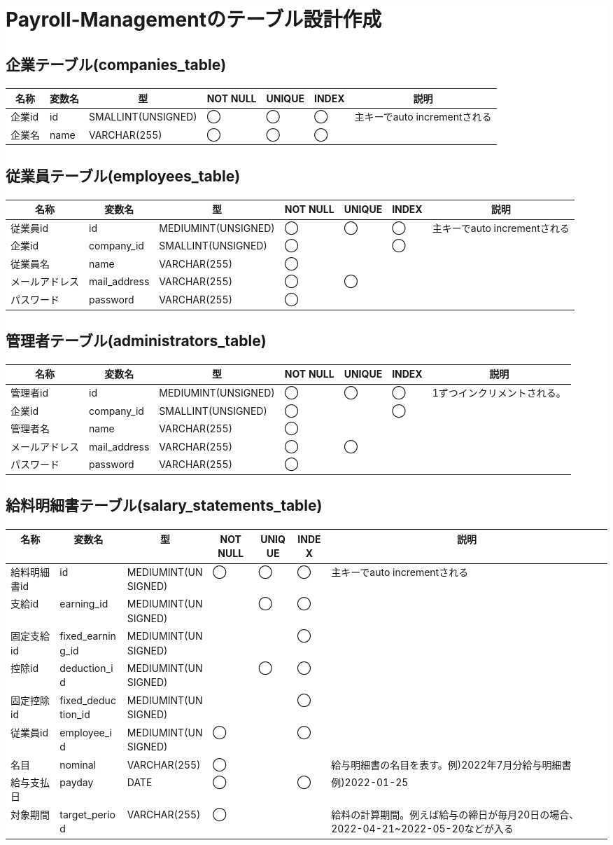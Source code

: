 # Payroll-Managementのテーブル設計作成

## 企業テーブル(companies_table)
| 名称  | 変数名 | 型  | NOT NULL | UNIQUE | INDEX | 説明
| ------------- | ------------- | ------------- | ------------- | ------------- | ------------- | ------------- |
| 企業id  | id  | SMALLINT(UNSIGNED)  | ◯  | ◯ | ◯ | 主キーでauto incrementされる |
| 企業名  | name  | VARCHAR(255)  | ◯ | ◯  | ◯ |  |

## 従業員テーブル(employees_table)
| 名称  | 変数名 | 型  | NOT NULL | UNIQUE | INDEX | 説明
| ------------- | ------------- | ------------- | ------------- | ------------- | ------------- | ------------- |
| 従業員id  | id  | MEDIUMINT(UNSIGNED) | ◯  | ◯ | ◯ | 主キーでauto incrementされる |
| 企業id  | company_id  | SMALLINT(UNSIGNED)  | ◯  |  | ◯ |  |
| 従業員名  | name  | VARCHAR(255) | ◯   |  |  |  |
| メールアドレス  | mail_address  | VARCHAR(255) | ◯ | ◯ | |  |
| パスワード | password  | VARCHAR(255) | ◯ |  |  |  |

## 管理者テーブル(administrators_table)
| 名称  | 変数名 | 型  | NOT NULL | UNIQUE | INDEX | 説明
| ------------- | ------------- | ------------- | ------------- | ------------- | ------------- | ------------- |
| 管理者id  | id  | MEDIUMINT(UNSIGNED) | ◯  | ◯ | ◯ | 1ずつインクリメントされる。 |
| 企業id  | company_id  | SMALLINT(UNSIGNED)  | ◯  |  | ◯ |  |
| 管理者名  | name  | VARCHAR(255) | ◯   |  |  |  |
| メールアドレス  | mail_address  | VARCHAR(255) | ◯ | ◯ | |  |
| パスワード | password  | VARCHAR(255) | ◯ |  |  |  |

## 給料明細書テーブル(salary_statements_table)
| 名称  | 変数名 | 型  | NOT NULL | UNIQUE | INDEX | 説明
| ------------- | ------------- | ------------- | ------------- | ------------- | ------------- | ------------- |
| 給料明細書id  | id  | MEDIUMINT(UNSIGNED)  | ◯  | ◯ | ◯ | 主キーでauto incrementされる |
| 支給id | earning_id  | MEDIUMINT(UNSIGNED)  |  | ◯ | ◯ |  |
| 固定支給id  | fixed_earning_id  | MEDIUMINT(UNSIGNED)  |  |  | ◯ |  |
| 控除id | deduction_id  | MEDIUMINT(UNSIGNED)  |  | ◯ | ◯ |  |
| 固定控除id | fixed_deduction_id  | MEDIUMINT(UNSIGNED)  |  |  | ◯ |  |
| 従業員id  | employee_id  | MEDIUMINT(UNSIGNED)  | ◯  |  | ◯ |  |
| 名目  | nominal  | VARCHAR(255) | ◯ |  |  | 給与明細書の名目を表す。例)2022年7月分給与明細書 |
| 給与支払日  | payday  | DATE  | ◯ |  | ◯ | 例)2022-01-25 |
| 対象期間  | target_period  | VARCHAR(255) | ◯  |  |  | 給料の計算期間。例えば給与の締日が毎月20日の場合、2022-04-21~2022-05-20などが入る |
